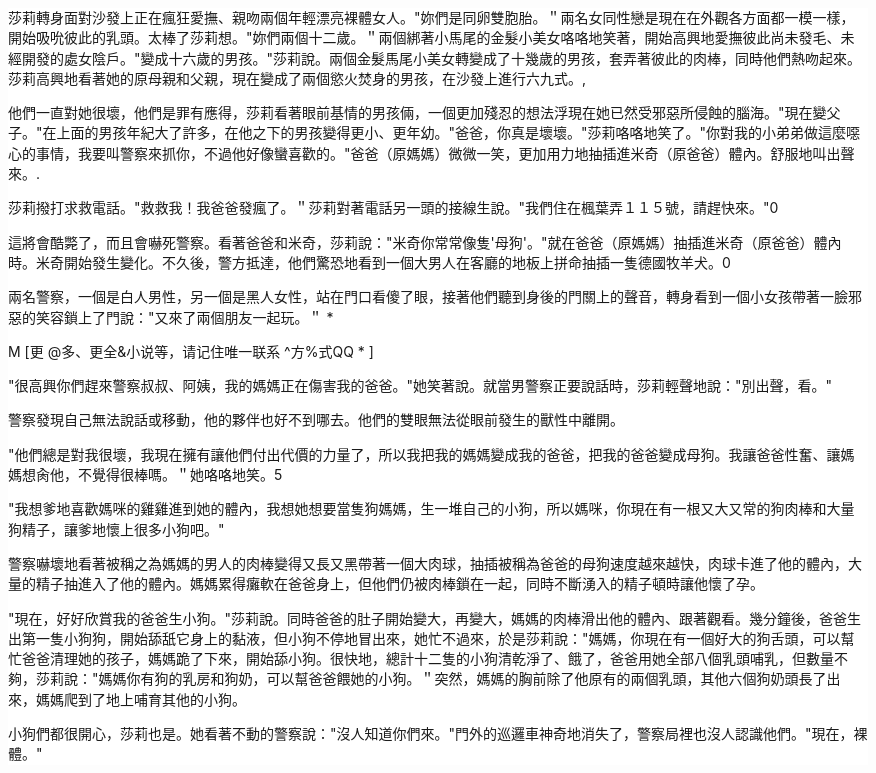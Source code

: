 











莎莉轉身面對沙發上正在瘋狂愛撫、親吻兩個年輕漂亮裸體女人。"妳們是同卵雙胞胎。＂兩名女同性戀是現在在外觀各方面都一模一樣，開始吸吮彼此的乳頭。太棒了莎莉想。"妳們兩個十二歲。＂兩個綁著小馬尾的金髮小美女咯咯地笑著，開始高興地愛撫彼此尚未發毛、未經開發的處女陰戶。"變成十六歲的男孩。"莎莉說。兩個金髮馬尾小美女轉變成了十幾歲的男孩，套弄著彼此的肉棒，同時他們熱吻起來。莎莉高興地看著她的原母親和父親，現在變成了兩個慾火焚身的男孩，在沙發上進行六九式。,



他們一直對她很壞，他們是罪有應得，莎莉看著眼前基情的男孩倆，一個更加殘忍的想法浮現在她已然受邪惡所侵蝕的腦海。"現在變父子。"在上面的男孩年紀大了許多，在他之下的男孩變得更小、更年幼。"爸爸，你真是壞壞。"莎莉咯咯地笑了。"你對我的小弟弟做這麼噁心的事情，我要叫警察來抓你，不過他好像蠻喜歡的。"爸爸（原媽媽）微微一笑，更加用力地抽插進米奇（原爸爸）體內。舒服地叫出聲來。.



莎莉撥打求救電話。"救救我！我爸爸發瘋了。＂莎莉對著電話另一頭的接線生說。"我們住在楓葉弄１１５號，請趕快來。"0





這將會酷斃了，而且會嚇死警察。看著爸爸和米奇，莎莉說："米奇你常常像隻'母狗'。"就在爸爸（原媽媽）抽插進米奇（原爸爸）體內時。米奇開始發生變化。不久後，警方抵達，他們驚恐地看到一個大男人在客廳的地板上拼命抽插一隻德國牧羊犬。0



兩名警察，一個是白人男性，另一個是黑人女性，站在門口看傻了眼，接著他們聽到身後的門關上的聲音，轉身看到一個小女孩帶著一臉邪惡的笑容鎖上了門說："又來了兩個朋友一起玩。＂ *

M [更 @多、更全&小说等，请记住唯一联系 ^方%式QQ * ]





"很高興你們趕來警察叔叔、阿姨，我的媽媽正在傷害我的爸爸。"她笑著說。就當男警察正要說話時，莎莉輕聲地說："別出聲，看。"



警察發現自己無法說話或移動，他的夥伴也好不到哪去。他們的雙眼無法從眼前發生的獸性中離開。



"他們總是對我很壞，我現在擁有讓他們付出代價的力量了，所以我把我的媽媽變成我的爸爸，把我的爸爸變成母狗。我讓爸爸性奮、讓媽媽想肏他，不覺得很棒嗎。＂她咯咯地笑。5





"我想爹地喜歡媽咪的雞雞進到她的體內，我想她想要當隻狗媽媽，生一堆自己的小狗，所以媽咪，你現在有一根又大又常的狗肉棒和大量狗精子，讓爹地懷上很多小狗吧。"





警察嚇壞地看著被稱之為媽媽的男人的肉棒變得又長又黑帶著一個大肉球，抽插被稱為爸爸的母狗速度越來越快，肉球卡進了他的體內，大量的精子抽進入了他的體內。媽媽累得癱軟在爸爸身上，但他們仍被肉棒鎖在一起，同時不斷湧入的精子頓時讓他懷了孕。



"現在，好好欣賞我的爸爸生小狗。"莎莉說。同時爸爸的肚子開始變大，再變大，媽媽的肉棒滑出他的體內、跟著觀看。幾分鐘後，爸爸生出第一隻小狗狗，開始舔舐它身上的黏液，但小狗不停地冒出來，她忙不過來，於是莎莉說："媽媽，你現在有一個好大的狗舌頭，可以幫忙爸爸清理她的孩子，媽媽跪了下來，開始舔小狗。很快地，總計十二隻的小狗清乾淨了、餓了，爸爸用她全部八個乳頭哺乳，但數量不夠，莎莉說："媽媽你有狗的乳房和狗奶，可以幫爸爸餵她的小狗。＂突然，媽媽的胸前除了他原有的兩個乳頭，其他六個狗奶頭長了出來，媽媽爬到了地上哺育其他的小狗。



小狗們都很開心，莎莉也是。她看著不動的警察說："沒人知道你們來。"門外的巡邏車神奇地消失了，警察局裡也沒人認識他們。"現在，裸體。"

